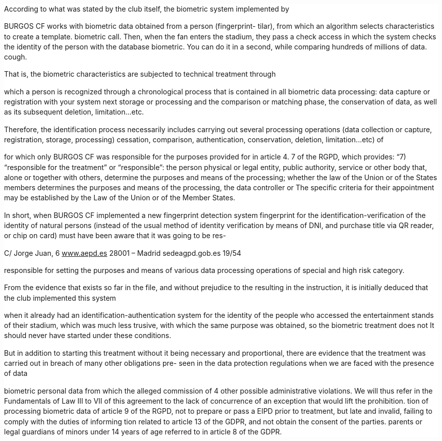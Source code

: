 According to what was stated by the club itself, the biometric system implemented by

BURGOS CF works with biometric data obtained from a person (fingerprint-
tilar), from which an algorithm selects characteristics to create a template.
biometric call. Then, when the fan enters the stadium, they pass a check
access in which the system checks the identity of the person with the database
biometric. You can do it in a second, while comparing hundreds of millions of data.
cough.

That is, the biometric characteristics are subjected to technical treatment through

which a person is recognized through a chronological process that is contained in
all biometric data processing: data capture or registration with your system
next storage or processing and the comparison or matching phase,
the conservation of data, as well as its subsequent deletion, limitation...etc.

Therefore, the identification process necessarily includes carrying out several
processing operations (data collection or capture, registration, storage, processing)
cessation, comparison, authentication, conservation, deletion, limitation...etc) of

for which only BURGOS CF was responsible for the purposes provided for in article 4. 7
of the RGPD, which provides: “7) “responsible for the treatment” or “responsible”: the person
physical or legal entity, public authority, service or other body that, alone or together with others,
determine the purposes and means of the processing; whether the law of the Union or of the States
members determines the purposes and means of the processing, the data controller or
The specific criteria for their appointment may be established by the Law of the
Union or of the Member States.

In short, when BURGOS CF implemented a new fingerprint detection system
fingerprint for the identification-verification of the identity of natural persons (instead
of the usual method of identity verification by means of DNI, and purchase title
via QR reader, or chip on card) must have been aware that it was going to be res-

C/ Jorge Juan, 6 www.aepd.es
28001 – Madrid sedeagpd.gob.es 19/54

responsible for setting the purposes and means of various data processing operations of
special and high risk category.

From the evidence that exists so far in the file, and without prejudice to the
resulting in the instruction, it is initially deduced that the club implemented this system

when it already had an identification-authentication system for the identity of the
people who accessed the entertainment stands of their stadium, which was much less
trusive, with which the same purpose was obtained, so the biometric treatment does not
It should never have started under these conditions.

But in addition to starting this treatment without it being necessary and proportional, there are
evidence that the treatment was carried out in breach of many other obligations pre-
seen in the data protection regulations when we are faced with the presence of data

biometric personal data from which the alleged commission of 4 other possible
administrative violations. We will thus refer in the Fundamentals of Law III to
VII of this agreement to the lack of concurrence of an exception that would lift the prohibition.
tion of processing biometric data of article 9 of the RGPD, not to prepare or pass a
EIPD prior to treatment, but late and invalid, failing to comply with the duties of informing
tion related to article 13 of the GDPR, and not obtain the consent of the parties.
parents or legal guardians of minors under 14 years of age referred to in article 8 of the
GDPR.
